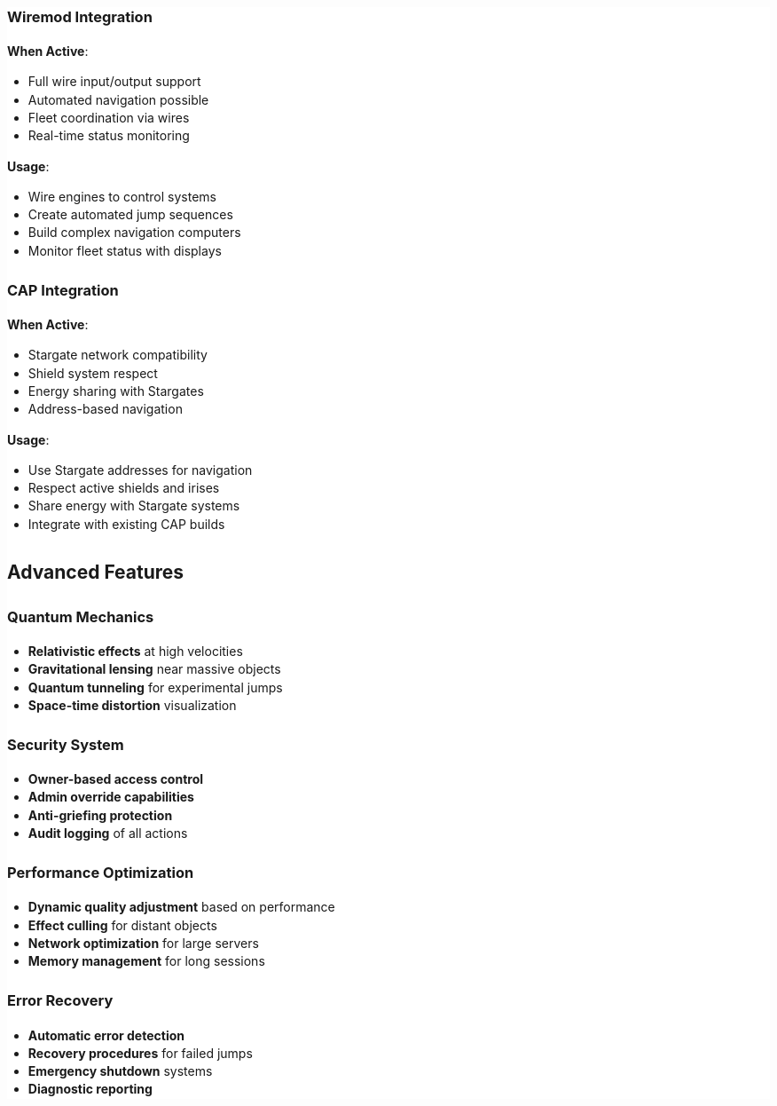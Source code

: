 ### Wiremod Integration
**When Active**:
- Full wire input/output support
- Automated navigation possible
- Fleet coordination via wires
- Real-time status monitoring

**Usage**:
- Wire engines to control systems
- Create automated jump sequences
- Build complex navigation computers
- Monitor fleet status with displays

### CAP Integration
**When Active**:
- Stargate network compatibility
- Shield system respect
- Energy sharing with Stargates
- Address-based navigation

**Usage**:
- Use Stargate addresses for navigation
- Respect active shields and irises
- Share energy with Stargate systems
- Integrate with existing CAP builds

## Advanced Features

### Quantum Mechanics
- **Relativistic effects** at high velocities
- **Gravitational lensing** near massive objects
- **Quantum tunneling** for experimental jumps
- **Space-time distortion** visualization

### Security System
- **Owner-based access control**
- **Admin override capabilities**
- **Anti-griefing protection**
- **Audit logging** of all actions

### Performance Optimization
- **Dynamic quality adjustment** based on performance
- **Effect culling** for distant objects
- **Network optimization** for large servers
- **Memory management** for long sessions

### Error Recovery
- **Automatic error detection**
- **Recovery procedures** for failed jumps
- **Emergency shutdown** systems
- **Diagnostic reporting**
